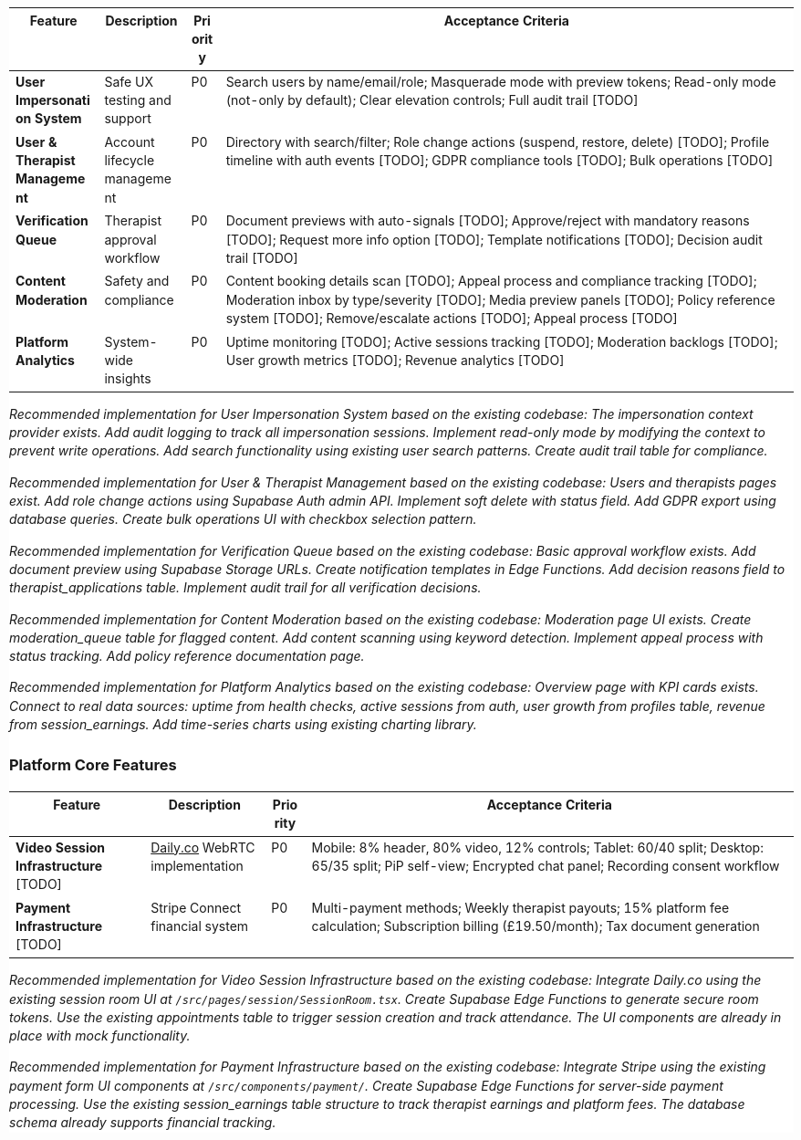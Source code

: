 | Feature | Description | Priority | Acceptance Criteria |
| --- | --- | --- | --- |
| **User Impersonation System** | Safe UX testing and support | P0 | Search users by name/email/role; Masquerade mode with preview tokens; Read-only mode (not-only by default); Clear elevation controls; Full audit trail [TODO] |
| **User & Therapist Management** | Account lifecycle management | P0 | Directory with search/filter; Role change actions (suspend, restore, delete) [TODO]; Profile timeline with auth events [TODO]; GDPR compliance tools [TODO]; Bulk operations [TODO] |
| **Verification Queue** | Therapist approval workflow | P0 | Document previews with auto-signals [TODO]; Approve/reject with mandatory reasons [TODO]; Request more info option [TODO]; Template notifications [TODO]; Decision audit trail [TODO] |
| **Content Moderation** | Safety and compliance | P0 | Content booking details scan [TODO]; Appeal process and compliance tracking [TODO]; Moderation inbox by type/severity [TODO]; Media preview panels [TODO]; Policy reference system [TODO]; Remove/escalate actions [TODO]; Appeal process [TODO] |
| **Platform Analytics** | System-wide insights | P0 | Uptime monitoring [TODO]; Active sessions tracking [TODO]; Moderation backlogs [TODO]; User growth metrics [TODO]; Revenue analytics [TODO] |

*Recommended implementation for User Impersonation System based on the existing codebase: The impersonation context provider exists. Add audit logging to track all impersonation sessions. Implement read-only mode by modifying the context to prevent write operations. Add search functionality using existing user search patterns. Create audit trail table for compliance.*

*Recommended implementation for User & Therapist Management based on the existing codebase: Users and therapists pages exist. Add role change actions using Supabase Auth admin API. Implement soft delete with status field. Add GDPR export using database queries. Create bulk operations UI with checkbox selection pattern.*

*Recommended implementation for Verification Queue based on the existing codebase: Basic approval workflow exists. Add document preview using Supabase Storage URLs. Create notification templates in Edge Functions. Add decision reasons field to therapist_applications table. Implement audit trail for all verification decisions.*

*Recommended implementation for Content Moderation based on the existing codebase: Moderation page UI exists. Create moderation_queue table for flagged content. Add content scanning using keyword detection. Implement appeal process with status tracking. Add policy reference documentation page.*

*Recommended implementation for Platform Analytics based on the existing codebase: Overview page with KPI cards exists. Connect to real data sources: uptime from health checks, active sessions from auth, user growth from profiles table, revenue from session_earnings. Add time-series charts using existing charting library.*

### **Platform Core Features**

| Feature | Description | Priority | Acceptance Criteria |
| --- | --- | --- | --- |
| **Video Session Infrastructure** [TODO] | [Daily.co](http://Daily.co) WebRTC implementation | P0 | Mobile: 8% header, 80% video, 12% controls; Tablet: 60/40 split; Desktop: 65/35 split; PiP self-view; Encrypted chat panel; Recording consent workflow |
| **Payment Infrastructure** [TODO] | Stripe Connect financial system | P0 | Multi-payment methods; Weekly therapist payouts; 15% platform fee calculation; Subscription billing (£19.50/month); Tax document generation |

*Recommended implementation for Video Session Infrastructure based on the existing codebase: Integrate Daily.co using the existing session room UI at `/src/pages/session/SessionRoom.tsx`. Create Supabase Edge Functions to generate secure room tokens. Use the existing appointments table to trigger session creation and track attendance. The UI components are already in place with mock functionality.*

*Recommended implementation for Payment Infrastructure based on the existing codebase: Integrate Stripe using the existing payment form UI components at `/src/components/payment/`. Create Supabase Edge Functions for server-side payment processing. Use the existing session_earnings table structure to track therapist earnings and platform fees. The database schema already supports financial tracking.*
